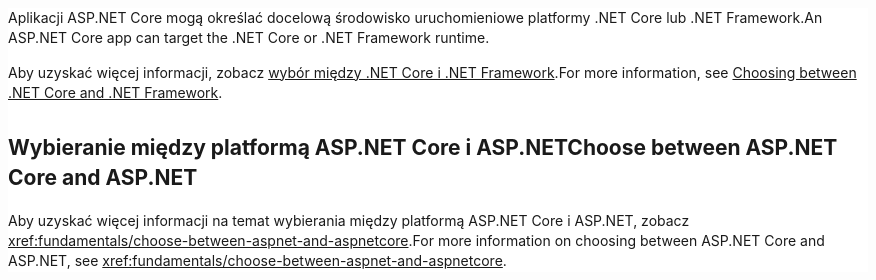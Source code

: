 <span data-ttu-id="6f23c-231">Aplikacji ASP.NET Core mogą określać docelową środowisko uruchomieniowe platformy .NET Core lub .NET Framework.</span><span class="sxs-lookup"><span data-stu-id="6f23c-231">An ASP.NET Core app can target the .NET Core or .NET Framework runtime.</span></span>

<span data-ttu-id="6f23c-232">Aby uzyskać więcej informacji, zobacz [wybór między .NET Core i .NET Framework](/dotnet/articles/standard/choosing-core-framework-server).</span><span class="sxs-lookup"><span data-stu-id="6f23c-232">For more information, see [Choosing between .NET Core and .NET Framework](/dotnet/articles/standard/choosing-core-framework-server).</span></span>

## <a name="choose-between-aspnet-core-and-aspnet"></a><span data-ttu-id="6f23c-233">Wybieranie między platformą ASP.NET Core i ASP.NET</span><span class="sxs-lookup"><span data-stu-id="6f23c-233">Choose between ASP.NET Core and ASP.NET</span></span>

<span data-ttu-id="6f23c-234">Aby uzyskać więcej informacji na temat wybierania między platformą ASP.NET Core i ASP.NET, zobacz <xref:fundamentals/choose-between-aspnet-and-aspnetcore>.</span><span class="sxs-lookup"><span data-stu-id="6f23c-234">For more information on choosing between ASP.NET Core and ASP.NET, see <xref:fundamentals/choose-between-aspnet-and-aspnetcore>.</span></span>
